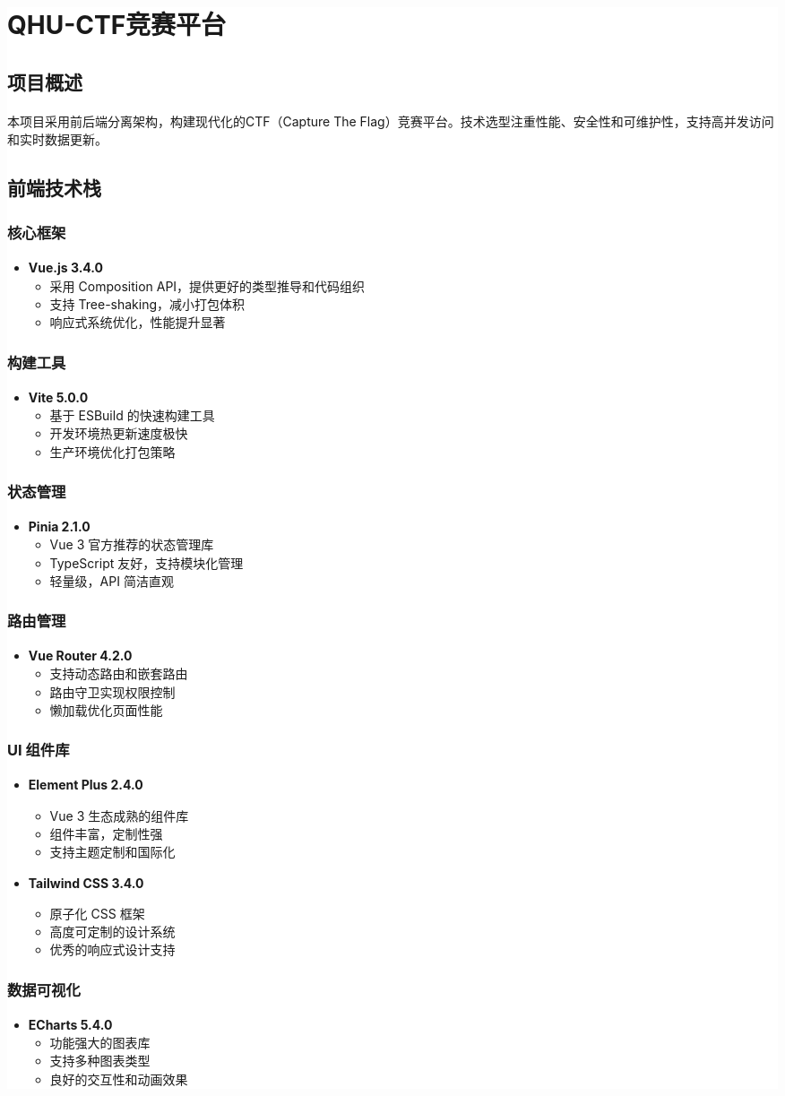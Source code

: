 # QHU-CTF竞赛平台

## 项目概述

本项目采用前后端分离架构，构建现代化的CTF（Capture The Flag）竞赛平台。技术选型注重性能、安全性和可维护性，支持高并发访问和实时数据更新。

## 前端技术栈

### 核心框架
- **Vue.js 3.4.0**
  - 采用 Composition API，提供更好的类型推导和代码组织
  - 支持 Tree-shaking，减小打包体积
  - 响应式系统优化，性能提升显著

### 构建工具
- **Vite 5.0.0**
  - 基于 ESBuild 的快速构建工具
  - 开发环境热更新速度极快
  - 生产环境优化打包策略

### 状态管理
- **Pinia 2.1.0**
  - Vue 3 官方推荐的状态管理库
  - TypeScript 友好，支持模块化管理
  - 轻量级，API 简洁直观

### 路由管理
- **Vue Router 4.2.0**
  - 支持动态路由和嵌套路由
  - 路由守卫实现权限控制
  - 懒加载优化页面性能

### UI 组件库
- **Element Plus 2.4.0**
  - Vue 3 生态成熟的组件库
  - 组件丰富，定制性强
  - 支持主题定制和国际化

- **Tailwind CSS 3.4.0**
  - 原子化 CSS 框架
  - 高度可定制的设计系统
  - 优秀的响应式设计支持

### 数据可视化
- **ECharts 5.4.0**
  - 功能强大的图表库
  - 支持多种图表类型
  - 良好的交互性和动画效果
